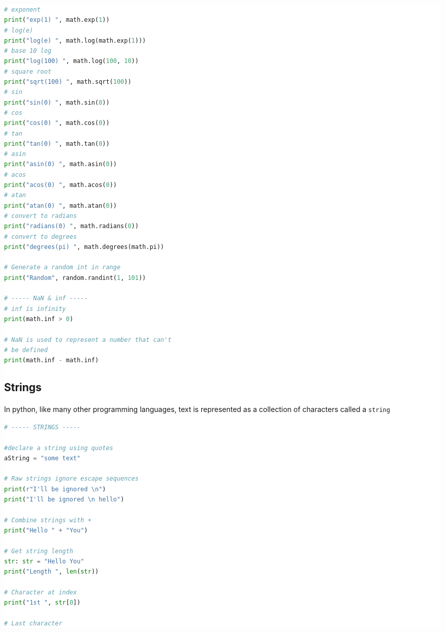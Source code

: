```python
# exponent
print("exp(1) ", math.exp(1))  
# log(e)
print("log(e) ", math.log(math.exp(1)))
# base 10 log
print("log(100) ", math.log(100, 10))  
# square root
print("sqrt(100) ", math.sqrt(100))
# sin
print("sin(0) ", math.sin(0))
# cos
print("cos(0) ", math.cos(0))
# tan
print("tan(0) ", math.tan(0))
# asin
print("asin(0) ", math.asin(0))
# acos
print("acos(0) ", math.acos(0))
# atan
print("atan(0) ", math.atan(0))
# convert to radians
print("radians(0) ", math.radians(0))
# convert to degrees
print("degrees(pi) ", math.degrees(math.pi))

# Generate a random int in range
print("Random", random.randint(1, 101))

# ----- NaN & inf -----
# inf is infinity
print(math.inf > 0)
 
# NaN is used to represent a number that can't
# be defined
print(math.inf - math.inf)
```

## Strings 

In python, like many other programming languages, text is represented as a collection of characters called a ```string```

```python
# ----- STRINGS -----

#declare a string using quotes
aString = "some text"

# Raw strings ignore escape sequences
print(r"I'll be ignored \n")
print("I'll be ignored \n hello")
 
# Combine strings with +
print("Hello " + "You")
 
# Get string length
str: str = "Hello You"
print("Length ", len(str))
 
# Character at index
print("1st ", str[0])
 
# Last character
```